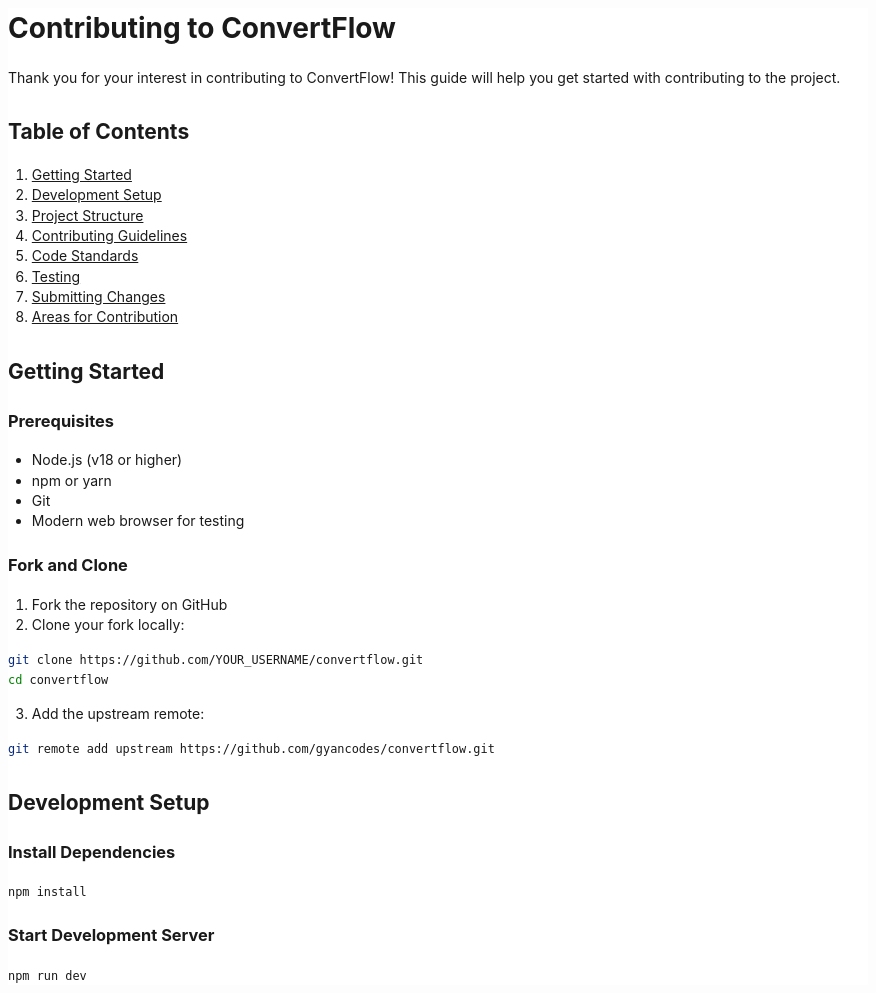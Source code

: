 # Contributing to ConvertFlow

Thank you for your interest in contributing to ConvertFlow! This guide will help you get started with contributing to the project.

## Table of Contents

1. [Getting Started](#getting-started)
2. [Development Setup](#development-setup)
3. [Project Structure](#project-structure)
4. [Contributing Guidelines](#contributing-guidelines)
5. [Code Standards](#code-standards)
6. [Testing](#testing)
7. [Submitting Changes](#submitting-changes)
8. [Areas for Contribution](#areas-for-contribution)

## Getting Started

### Prerequisites

- Node.js (v18 or higher)
- npm or yarn
- Git
- Modern web browser for testing

### Fork and Clone

1. Fork the repository on GitHub
2. Clone your fork locally:
```bash
git clone https://github.com/YOUR_USERNAME/convertflow.git
cd convertflow
```

3. Add the upstream remote:
```bash
git remote add upstream https://github.com/gyancodes/convertflow.git
```

## Development Setup

### Install Dependencies

```bash
npm install
```

### Start Development Server

```bash
npm run dev
```
